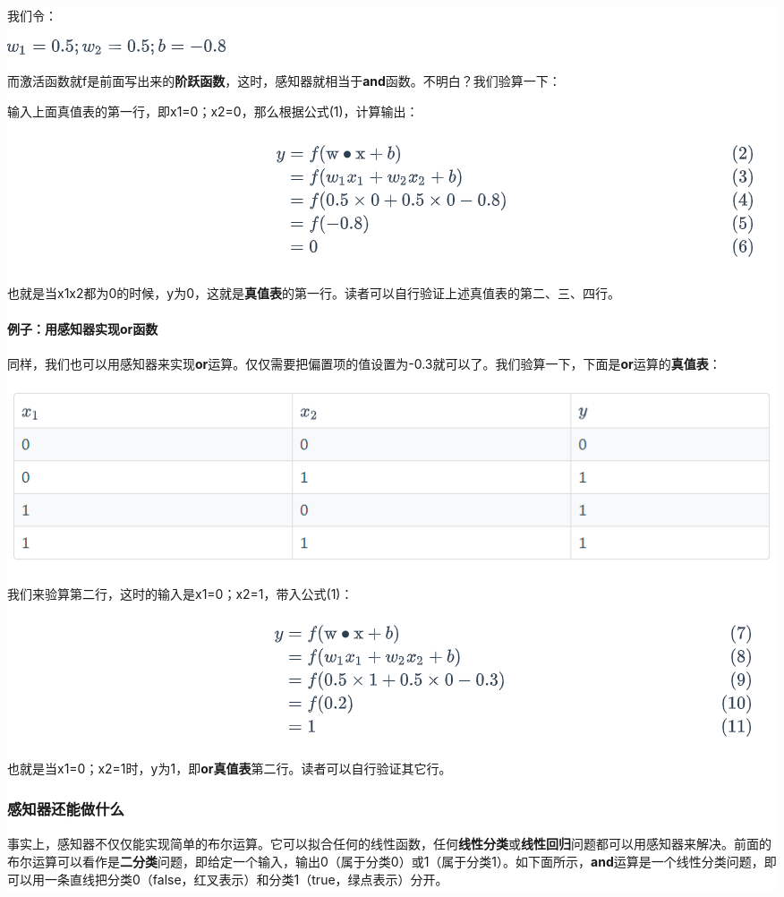 我们令：

[![深度学习实战教程(一)：感知器](01.感知器.assets/dl-7-10.png)](https://cuijiahua.com/wp-content/uploads/2018/10/dl-7-10.png)

而激活函数就f是前面写出来的**阶跃函数**，这时，感知器就相当于**and**函数。不明白？我们验算一下：

输入上面真值表的第一行，即x1=0；x2=0，那么根据公式(1)，计算输出：

[![深度学习实战教程(一)：感知器](01.感知器.assets/dl-7-11.png)](https://cuijiahua.com/wp-content/uploads/2018/10/dl-7-11.png)

也就是当x1x2都为0的时候，y为0，这就是**真值表**的第一行。读者可以自行验证上述真值表的第二、三、四行。

#### 例子：用感知器实现or函数

同样，我们也可以用感知器来实现**or**运算。仅仅需要把偏置项的值设置为-0.3就可以了。我们验算一下，下面是**or**运算的**真值表**：

[![深度学习实战教程(一)：感知器](01.感知器.assets/dl-7-12.png)](https://cuijiahua.com/wp-content/uploads/2018/10/dl-7-12.png)

我们来验算第二行，这时的输入是x1=0；x2=1，带入公式(1)：

[![深度学习实战教程(一)：感知器](01.感知器.assets/dl-7-13.png)](https://cuijiahua.com/wp-content/uploads/2018/10/dl-7-13.png)

也就是当x1=0；x2=1时，y为1，即**or真值表**第二行。读者可以自行验证其它行。

### 感知器还能做什么

事实上，感知器不仅仅能实现简单的布尔运算。它可以拟合任何的线性函数，任何**线性分类**或**线性回归**问题都可以用感知器来解决。前面的布尔运算可以看作是**二分类**问题，即给定一个输入，输出0（属于分类0）或1（属于分类1）。如下面所示，**and**运算是一个线性分类问题，即可以用一条直线把分类0（false，红叉表示）和分类1（true，绿点表示）分开。
